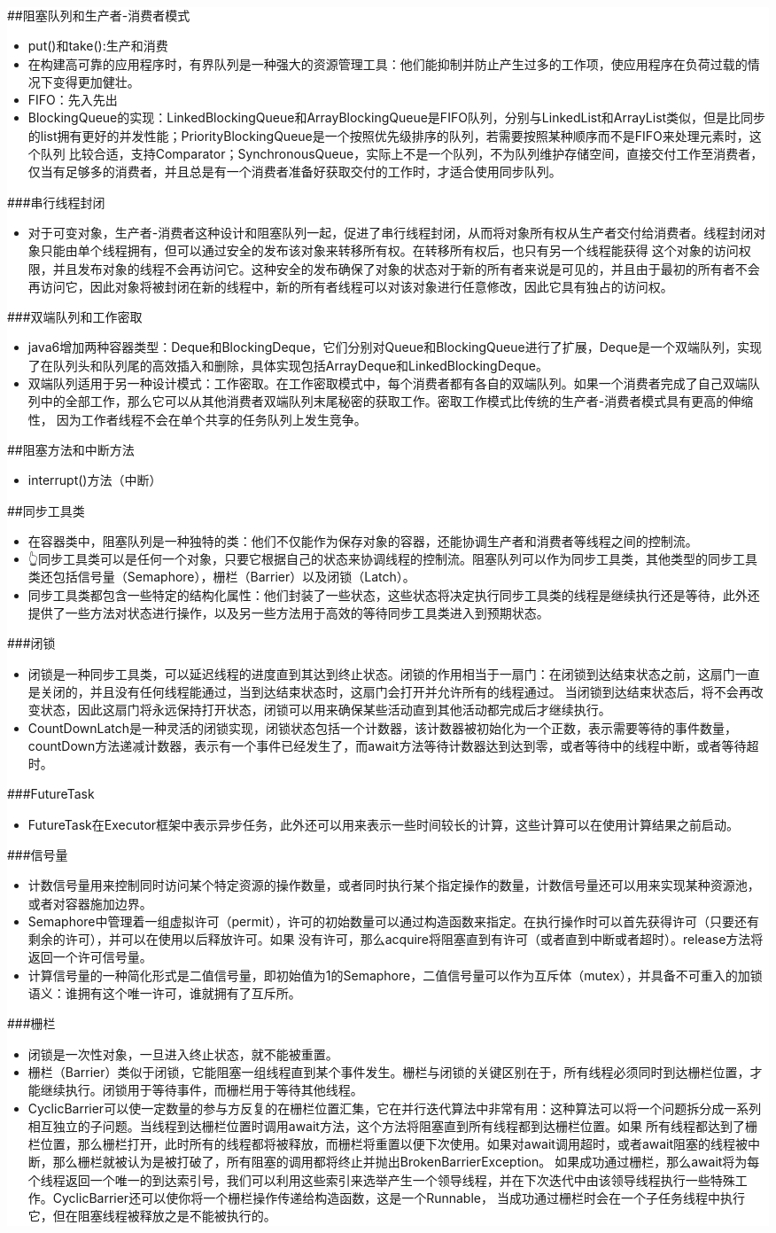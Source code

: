 ##阻塞队列和生产者-消费者模式
- put()和take():生产和消费
- 在构建高可靠的应用程序时，有界队列是一种强大的资源管理工具：他们能抑制并防止产生过多的工作项，使应用程序在负荷过载的情况下变得更加健壮。
- FIFO：先入先出
- BlockingQueue的实现：LinkedBlockingQueue和ArrayBlockingQueue是FIFO队列，分别与LinkedList和ArrayList类似，但是比同步的list拥有更好的并发性能；PriorityBlockingQueue是一个按照优先级排序的队列，若需要按照某种顺序而不是FIFO来处理元素时，这个队列
比较合适，支持Comparator；SynchronousQueue，实际上不是一个队列，不为队列维护存储空间，直接交付工作至消费者，仅当有足够多的消费者，并且总是有一个消费者准备好获取交付的工作时，才适合使用同步队列。

###串行线程封闭
- 对于可变对象，生产者-消费者这种设计和阻塞队列一起，促进了串行线程封闭，从而将对象所有权从生产者交付给消费者。线程封闭对象只能由单个线程拥有，但可以通过安全的发布该对象来转移所有权。在转移所有权后，也只有另一个线程能获得
这个对象的访问权限，并且发布对象的线程不会再访问它。这种安全的发布确保了对象的状态对于新的所有者来说是可见的，并且由于最初的所有者不会再访问它，因此对象将被封闭在新的线程中，新的所有者线程可以对该对象进行任意修改，因此它具有独占的访问权。

###双端队列和工作密取
- java6增加两种容器类型：Deque和BlockingDeque，它们分别对Queue和BlockingQueue进行了扩展，Deque是一个双端队列，实现了在队列头和队列尾的高效插入和删除，具体实现包括ArrayDeque和LinkedBlockingDeque。
- 双端队列适用于另一种设计模式：工作密取。在工作密取模式中，每个消费者都有各自的双端队列。如果一个消费者完成了自己双端队列中的全部工作，那么它可以从其他消费者双端队列末尾秘密的获取工作。密取工作模式比传统的生产者-消费者模式具有更高的伸缩性，
因为工作者线程不会在单个共享的任务队列上发生竞争。

##阻塞方法和中断方法
- interrupt()方法（中断）

##同步工具类
- 在容器类中，阻塞队列是一种独特的类：他们不仅能作为保存对象的容器，还能协调生产者和消费者等线程之间的控制流。
- 👆同步工具类可以是任何一个对象，只要它根据自己的状态来协调线程的控制流。阻塞队列可以作为同步工具类，其他类型的同步工具类还包括信号量（Semaphore），栅栏（Barrier）以及闭锁（Latch）。
- 同步工具类都包含一些特定的结构化属性：他们封装了一些状态，这些状态将决定执行同步工具类的线程是继续执行还是等待，此外还提供了一些方法对状态进行操作，以及另一些方法用于高效的等待同步工具类进入到预期状态。

###闭锁
- 闭锁是一种同步工具类，可以延迟线程的进度直到其达到终止状态。闭锁的作用相当于一扇门：在闭锁到达结束状态之前，这扇门一直是关闭的，并且没有任何线程能通过，当到达结束状态时，这扇门会打开并允许所有的线程通过。
当闭锁到达结束状态后，将不会再改变状态，因此这扇门将永远保持打开状态，闭锁可以用来确保某些活动直到其他活动都完成后才继续执行。
- CountDownLatch是一种灵活的闭锁实现，闭锁状态包括一个计数器，该计数器被初始化为一个正数，表示需要等待的事件数量，countDown方法递减计数器，表示有一个事件已经发生了，而await方法等待计数器达到达到零，或者等待中的线程中断，或者等待超时。

###FutureTask
- FutureTask在Executor框架中表示异步任务，此外还可以用来表示一些时间较长的计算，这些计算可以在使用计算结果之前启动。

###信号量
- 计数信号量用来控制同时访问某个特定资源的操作数量，或者同时执行某个指定操作的数量，计数信号量还可以用来实现某种资源池，或者对容器施加边界。
- Semaphore中管理着一组虚拟许可（permit），许可的初始数量可以通过构造函数来指定。在执行操作时可以首先获得许可（只要还有剩余的许可），并可以在使用以后释放许可。如果
没有许可，那么acquire将阻塞直到有许可（或者直到中断或者超时）。release方法将返回一个许可信号量。
- 计算信号量的一种简化形式是二值信号量，即初始值为1的Semaphore，二值信号量可以作为互斥体（mutex），并具备不可重入的加锁语义：谁拥有这个唯一许可，谁就拥有了互斥所。

###栅栏
- 闭锁是一次性对象，一旦进入终止状态，就不能被重置。
- 栅栏（Barrier）类似于闭锁，它能阻塞一组线程直到某个事件发生。栅栏与闭锁的关键区别在于，所有线程必须同时到达栅栏位置，才能继续执行。闭锁用于等待事件，而栅栏用于等待其他线程。
- CyclicBarrier可以使一定数量的参与方反复的在栅栏位置汇集，它在并行迭代算法中非常有用：这种算法可以将一个问题拆分成一系列相互独立的子问题。当线程到达栅栏位置时调用await方法，这个方法将阻塞直到所有线程都到达栅栏位置。如果
所有线程都达到了栅栏位置，那么栅栏打开，此时所有的线程都将被释放，而栅栏将重置以便下次使用。如果对await调用超时，或者await阻塞的线程被中断，那么栅栏就被认为是被打破了，所有阻塞的调用都将终止并抛出BrokenBarrierException。
如果成功通过栅栏，那么await将为每个线程返回一个唯一的到达索引号，我们可以利用这些索引来选举产生一个领导线程，并在下次迭代中由该领导线程执行一些特殊工作。CyclicBarrier还可以使你将一个栅栏操作传递给构造函数，这是一个Runnable，
当成功通过栅栏时会在一个子任务线程中执行它，但在阻塞线程被释放之是不能被执行的。

